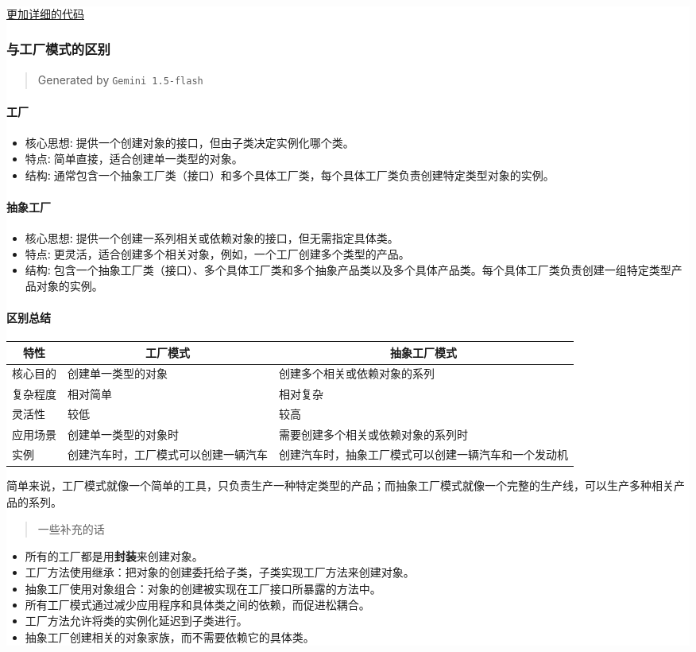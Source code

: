 [更加详细的代码](https://github.com/wangy325/java-review/blob/d6d740b5a9b5de3f7d64579288b1b8c96c8b8da5/src/main/java/com/wangy/designpattern/creation/factory/abstractfactory)

### 与工厂模式的区别

> Generated by `Gemini 1.5-flash`

#### 工厂

- 核心思想:  提供一个创建对象的接口，但由子类决定实例化哪个类。
- 特点:  简单直接，适合创建单一类型的对象。
- 结构:  通常包含一个抽象工厂类（接口）和多个具体工厂类，每个具体工厂类负责创建特定类型对象的实例。

#### 抽象工厂

- 核心思想:  提供一个创建一系列相关或依赖对象的接口，但无需指定具体类。
- 特点:  更灵活，适合创建多个相关对象，例如，一个工厂创建多个类型的产品。
- 结构:  包含一个抽象工厂类（接口）、多个具体工厂类和多个抽象产品类以及多个具体产品类。每个具体工厂类负责创建一组特定类型产品对象的实例。

#### 区别总结

| 特性      | 工厂模式                                   | 抽象工厂模式                                |
|------------|---------------------------------------------|-------------------------------------------------|
| 核心目的   | 创建单一类型的对象                         | 创建多个相关或依赖对象的系列                      |
| 复杂程度   | 相对简单                                  | 相对复杂                                     |
| 灵活性     | 较低                                     | 较高                                      |
| 应用场景   | 创建单一类型的对象时                       | 需要创建多个相关或依赖对象的系列时                |
| 实例        | 创建汽车时，工厂模式可以创建一辆汽车     | 创建汽车时，抽象工厂模式可以创建一辆汽车和一个发动机 |

简单来说，工厂模式就像一个简单的工具，只负责生产一种特定类型的产品；而抽象工厂模式就像一个完整的生产线，可以生产多种相关产品的系列。


> 一些补充的话

- 所有的工厂都是用**封装**来创建对象。
- 工厂方法使用继承：把对象的创建委托给子类，子类实现工厂方法来创建对象。
- 抽象工厂使用对象组合：对象的创建被实现在工厂接口所暴露的方法中。
- 所有工厂模式通过减少应用程序和具体类之间的依赖，而促进松耦合。
- 工厂方法允许将类的实例化延迟到子类进行。
- 抽象工厂创建相关的对象家族，而不需要依赖它的具体类。
